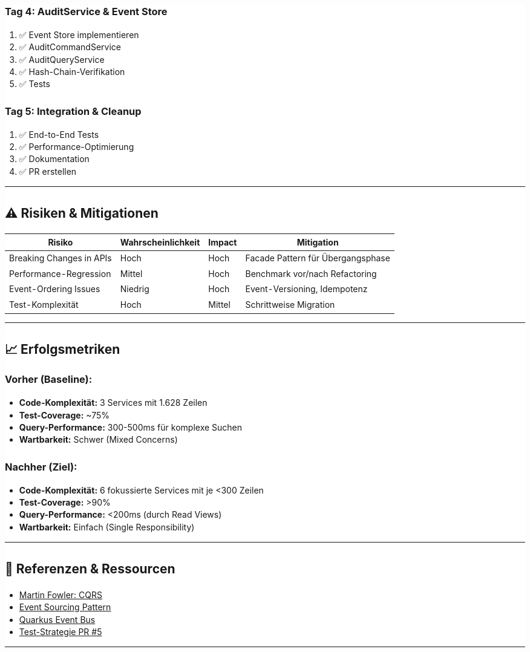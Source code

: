 ### Tag 4: AuditService & Event Store
1. ✅ Event Store implementieren
2. ✅ AuditCommandService
3. ✅ AuditQueryService
4. ✅ Hash-Chain-Verifikation
5. ✅ Tests

### Tag 5: Integration & Cleanup
1. ✅ End-to-End Tests
2. ✅ Performance-Optimierung
3. ✅ Dokumentation
4. ✅ PR erstellen

---

## ⚠️ Risiken & Mitigationen

| Risiko | Wahrscheinlichkeit | Impact | Mitigation |
|--------|-------------------|--------|------------|
| Breaking Changes in APIs | Hoch | Hoch | Facade Pattern für Übergangsphase |
| Performance-Regression | Mittel | Hoch | Benchmark vor/nach Refactoring |
| Event-Ordering Issues | Niedrig | Hoch | Event-Versioning, Idempotenz |
| Test-Komplexität | Hoch | Mittel | Schrittweise Migration |

---

## 📈 Erfolgsmetriken

### Vorher (Baseline):
- **Code-Komplexität:** 3 Services mit 1.628 Zeilen
- **Test-Coverage:** ~75%
- **Query-Performance:** 300-500ms für komplexe Suchen
- **Wartbarkeit:** Schwer (Mixed Concerns)

### Nachher (Ziel):
- **Code-Komplexität:** 6 fokussierte Services mit je <300 Zeilen
- **Test-Coverage:** >90%
- **Query-Performance:** <200ms (durch Read Views)
- **Wartbarkeit:** Einfach (Single Responsibility)

---

## 🔗 Referenzen & Ressourcen

- [Martin Fowler: CQRS](https://martinfowler.com/bliki/CQRS.html)
- [Event Sourcing Pattern](https://docs.microsoft.com/en-us/azure/architecture/patterns/event-sourcing)
- [Quarkus Event Bus](https://quarkus.io/guides/reactive-event-bus)
- [Test-Strategie PR #5](/Users/joergstreeck/freshplan-sales-tool/docs/features/Code_Verbesserung_08_25/TEST_STRATEGY_PER_PR.md#pr-5)

---
